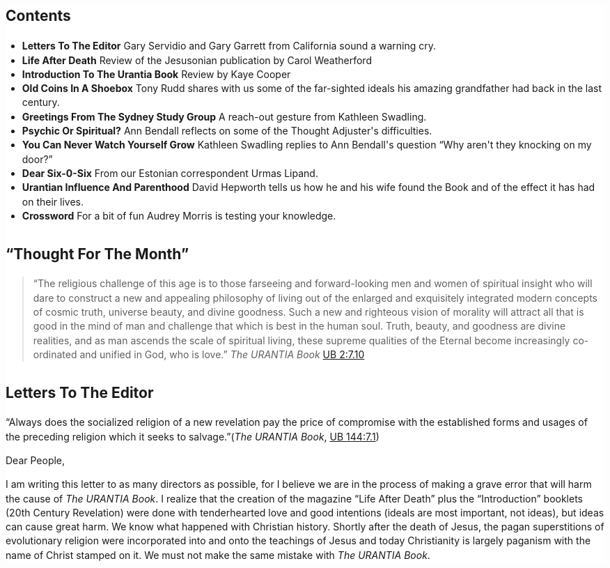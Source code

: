 ## Contents

- **Letters To The Editor**
	Gary Servidio and Gary Garrett from California sound a warning cry.
- **Life After Death**
	Review of the Jesusonian publication by Carol Weatherford
- **Introduction To The Urantia Book**
	Review by Kaye Cooper
- **Old Coins In A Shoebox**
	Tony Rudd shares with us some of the far-sighted ideals his amazing grandfather had back in the last century.
- **Greetings From The Sydney Study Group**
	A reach-out gesture from Kathleen Swadling.
- **Psychic Or Spiritual?**
	Ann Bendall reflects on some of the Thought Adjuster's difficulties.
- **You Can Never Watch Yourself Grow**
	Kathleen Swadling replies to Ann Bendall's question “Why aren't they knocking on my door?”
- **Dear Six-0-Six**
	From our Estonian correspondent Urmas Lipand.
- **Urantian Influence And Parenthood**
	David Hepworth tells us how he and his wife found the Book and of the effect it has had on their lives.
- **Crossword**
	For a bit of fun Audrey Morris is testing your knowledge.

## “Thought For The Month” 

> “The religious challenge of this age is to those farseeing and forward-looking men and women of spiritual insight who will dare to construct a new and appealing philosophy of living out of the enlarged and exquisitely integrated modern concepts of cosmic truth, universe beauty, and divine goodness. Such a new and righteous vision of morality will attract all that is good in the mind of man and challenge that which is best in the human soul. Truth, beauty, and goodness are divine realities, and as man ascends the scale of spiritual living, these supreme qualities of the Eternal become increasingly co-ordinated and unified in God, who is love.” _The URANTIA Book_ <a id="a64_672"></a>[UB 2:7.10](/en/The_Urantia_Book/2#p7_10)

## Letters To The Editor

“Always does the socialized religion of a new revelation pay the price of compromise with the established forms and usages of the preceding religion which it seeks to salvage.”(_The URANTIA Book_, <a id="a68_197"></a>[UB 144:7.1](/en/The_Urantia_Book/144#p7_1))

Dear People,

I am writing this letter to as many directors as possible, for I believe we are in the process of making a grave error that will harm the cause of _The URANTIA Book_. I realize that the creation of the magazine “Life After Death” plus the “Introduction” booklets (20th Century Revelation) were done with tenderhearted love and good intentions (ideals are most important, not ideas), but ideas can cause great harm. We know what happened with Christian history. Shortly after the death of Jesus, the pagan superstitions of evolutionary religion were incorporated into and onto the teachings of Jesus and today Christianity is largely paganism with the name of Christ stamped on it. We must not make the same mistake with _The URANTIA Book_.
